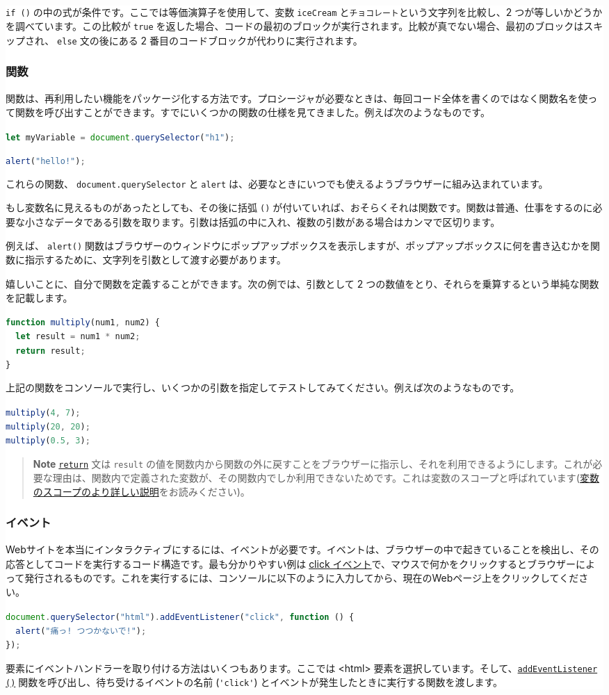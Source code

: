 `if ()` の中の式が条件です。ここでは等価演算子を使用して、変数 `iceCream` と`チョコレート`という文字列を比較し、2 つが等しいかどうかを調べています。この比較が `true` を返した場合、コードの最初のブロックが実行されます。比較が真でない場合、最初のブロックはスキップされ、 `else` 文の後にある 2 番目のコードブロックが代わりに実行されます。

### 関数

関数は、再利用したい機能をパッケージ化する方法です。プロシージャが必要なときは、毎回コード全体を書くのではなく関数名を使って関数を呼び出すことができます。すでにいくつかの関数の仕様を見てきました。例えば次のようなものです。

```js
let myVariable = document.querySelector("h1");
```

```js
alert("hello!");
```

これらの関数、 `document.querySelector` と `alert` は、必要なときにいつでも使えるようブラウザーに組み込まれています。

もし変数名に見えるものがあったとしても、その後に括弧 `()` が付いていれば、おそらくそれは関数です。関数は普通、仕事をするのに必要な小さなデータである引数を取ります。引数は括弧の中に入れ、複数の引数がある場合はカンマで区切ります。

例えば、 `alert()` 関数はブラウザーのウィンドウにポップアップボックスを表示しますが、ポップアップボックスに何を書き込むかを関数に指示するために、文字列を引数として渡す必要があります。

嬉しいことに、自分で関数を定義することができます。次の例では、引数として 2 つの数値をとり、それらを乗算するという単純な関数を記載します。

```js
function multiply(num1, num2) {
  let result = num1 * num2;
  return result;
}
```

上記の関数をコンソールで実行し、いくつかの引数を指定してテストしてみてください。例えば次のようなものです。

```js
multiply(4, 7);
multiply(20, 20);
multiply(0.5, 3);
```

> **Note** [`return`](https://developer.mozilla.org/ja/docs/Web/JavaScript/Reference/Statements/return) 文は `result` の値を関数内から関数の外に戻すことをブラウザーに指示し、それを利用できるようにします。これが必要な理由は、関数内で定義された変数が、その関数内でしか利用できないためです。これは変数のスコープと呼ばれています([変数のスコープのより詳しい説明](https://developer.mozilla.org/ja/docs/Web/JavaScript/Guide/Grammar_and_types#変数のスコープ)をお読みください)。

### イベント

Webサイトを本当にインタラクティブにするには、イベントが必要です。イベントは、ブラウザーの中で起きていることを検出し、その応答としてコードを実行するコード構造です。最も分かりやすい例は [click イベント](https://developer.mozilla.org/ja/docs/Web/API/Element/click_event)で、マウスで何かをクリックするとブラウザーによって発行されるものです。これを実行するには、コンソールに以下のように入力してから、現在のWebページ上をクリックしてください。

```js
document.querySelector("html").addEventListener("click", function () {
  alert("痛っ! つつかないで!");
});
```

要素にイベントハンドラーを取り付ける方法はいくつもあります。ここでは \<html\> 要素を選択しています。そして、[`addEventListener()`](https://developer.mozilla.org/ja/docs/Web/API/EventTarget/addEventListener) 関数を呼び出し、待ち受けるイベントの名前 (`'click'`) とイベントが発生したときに実行する関数を渡します。
